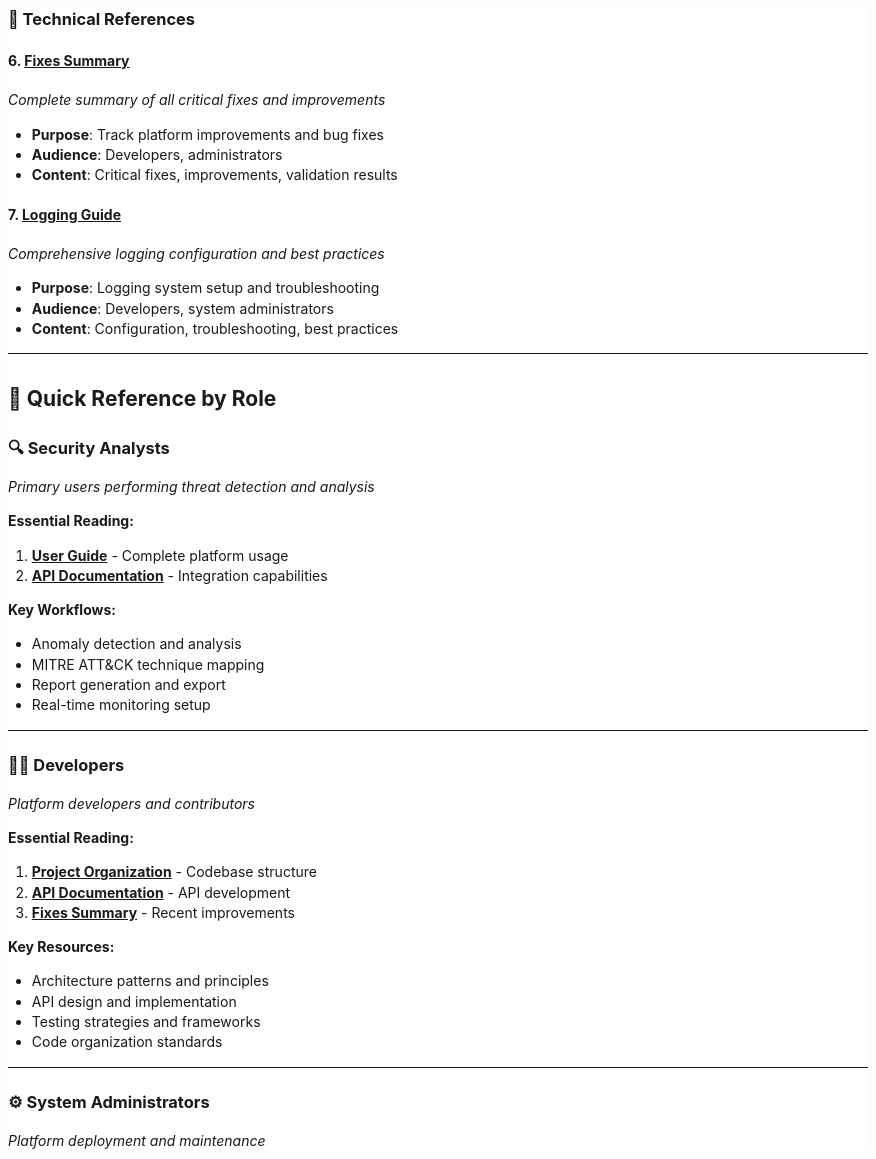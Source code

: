 
### **🔧 Technical References**

#### **6. [Fixes Summary](FIXES_SUMMARY.md)**
*Complete summary of all critical fixes and improvements*
- **Purpose**: Track platform improvements and bug fixes
- **Audience**: Developers, administrators
- **Content**: Critical fixes, improvements, validation results

#### **7. [Logging Guide](LOGGING_GUIDE.md)**
*Comprehensive logging configuration and best practices*
- **Purpose**: Logging system setup and troubleshooting
- **Audience**: Developers, system administrators
- **Content**: Configuration, troubleshooting, best practices

---

## 🎯 Quick Reference by Role

### **🔍 Security Analysts**
*Primary users performing threat detection and analysis*

**Essential Reading:**
1. **[User Guide](USER_GUIDE.md)** - Complete platform usage
2. **[API Documentation](API_DOCUMENTATION.md)** - Integration capabilities

**Key Workflows:**
- Anomaly detection and analysis
- MITRE ATT&CK technique mapping
- Report generation and export
- Real-time monitoring setup

---

### **👨‍💻 Developers**
*Platform developers and contributors*

**Essential Reading:**
1. **[Project Organization](PROJECT_ORGANIZATION.md)** - Codebase structure
2. **[API Documentation](API_DOCUMENTATION.md)** - API development
3. **[Fixes Summary](FIXES_SUMMARY.md)** - Recent improvements

**Key Resources:**
- Architecture patterns and principles
- API design and implementation
- Testing strategies and frameworks
- Code organization standards

---

### **⚙️ System Administrators**
*Platform deployment and maintenance*
